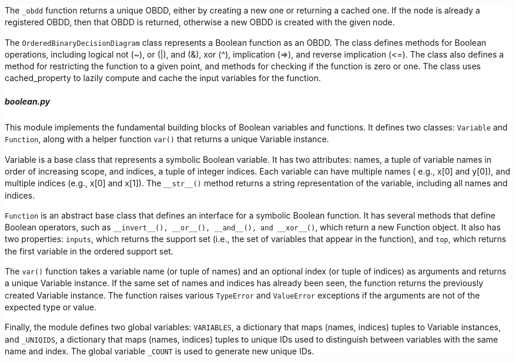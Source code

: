 The `_obdd` function returns a unique OBDD, either by creating a new one or returning a cached one. If the node is
already
a registered OBDD, then that OBDD is returned, otherwise a new OBDD is created with the given node.

The `OrderedBinaryDecisionDiagram` class represents a Boolean function as an OBDD. The class defines methods for Boolean
operations, including logical not (~), or (|), and (&), xor (^), implication (=>), and reverse implication (<=). The
class also defines a method for restricting the function to a given point, and methods for checking if the function is
zero or one. The class uses cached_property to lazily compute and cache the input variables for the function.

##### _boolean.py_

This module implements the fundamental building blocks of Boolean variables and functions. It defines two classes:
`Variable` and `Function`, along with a helper function `var()` that returns a unique Variable instance.

Variable is a base class that represents a symbolic Boolean variable. It has two attributes: names, a tuple of variable
names in order of increasing scope, and indices, a tuple of integer indices. Each variable can have multiple names (
e.g., x[0] and y[0]), and multiple indices (e.g., x[0] and x[1]). The `__str__()` method returns a string representation
of the variable, including all names and indices.

`Function` is an abstract base class that defines an interface for a symbolic Boolean function. It has several methods
that define Boolean operators, such as `__invert__(), __or__(), __and__(), and __xor__()`, which return a new Function
object. It also has two properties: `inputs`, which returns the support set (i.e., the set of variables that appear in
the
function), and `top`, which returns the first variable in the ordered support set.

The `var()` function takes a variable name (or tuple of names) and an optional index (or tuple of indices) as arguments
and returns a unique Variable instance. If the same set of names and indices has already been seen, the function returns
the previously created Variable instance. The function raises various `TypeError` and `ValueError` exceptions if the
arguments are not of the expected type or value.

Finally, the module defines two global variables: `VARIABLES`, a dictionary that maps (names, indices) tuples to
Variable
instances, and `_UNIQIDS`, a dictionary that maps (names, indices) tuples to unique IDs used to distinguish between
variables with the same name and index. The global variable `_COUNT` is used to generate new unique IDs.

